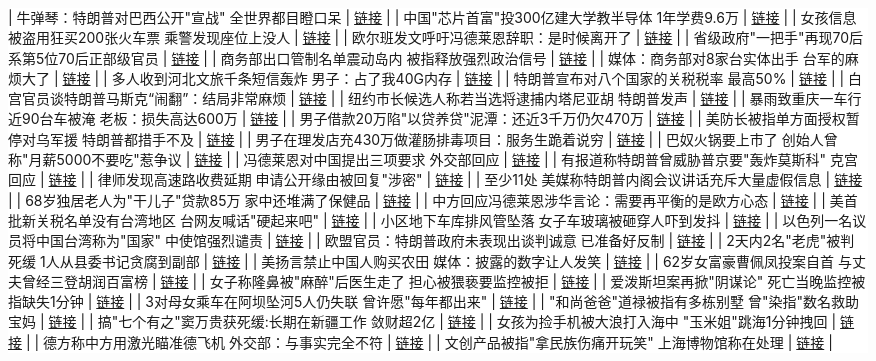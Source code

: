 | 牛弹琴：特朗普对巴西公开"宣战" 全世界都目瞪口呆 | [链接](https://www.163.com/news/article/K43G6HCE00019B3E.html) |
| 中国"芯片首富"投300亿建大学教半导体 1年学费9.6万 | [链接](https://www.163.com/dy/article/K42N1BVT0512B07B.html) |
| 女孩信息被盗用狂买200张火车票 乘警发现座位上没人 | [链接](https://www.163.com/dy/article/K42ATQRV05345ARG.html) |
| 欧尔班发文呼吁冯德莱恩辞职：是时候离开了 | [链接](https://www.163.com/dy/article/K42J4PI5055040N3.html) |
| 省级政府"一把手"再现70后 系第5位70后正部级官员 | [链接](https://www.163.com/dy/article/K41FJM3C0514BE2Q.html) |
| 商务部出口管制名单震动岛内 被指释放强烈政治信号 | [链接](https://www.163.com/dy/article/K43BH90B0514R9OJ.html) |
| 媒体：商务部对8家台实体出手 台军的麻烦大了 | [链接](https://www.163.com/dy/article/K42GTRUF0552G199.html) |
| 多人收到河北文旅千条短信轰炸 男子：占了我40G内存 | [链接](https://www.163.com/news/article/K425FAQK00019K82.html) |
| 特朗普宣布对八个国家的关税税率 最高50% | [链接](https://www.163.com/news/article/K437R40T0001899O.html) |
| 白宫官员谈特朗普马斯克“闹翻”：结局非常麻烦 | [链接](https://www.163.com/dy/article/K42F21V60514R9OJ.html) |
| 纽约市长候选人称若当选将逮捕内塔尼亚胡 特朗普发声 | [链接](https://www.163.com/news/article/K41UBO820001899O.html) |
| 暴雨致重庆一车行近90台车被淹 老板：损失高达600万 | [链接](https://www.163.com/dy/article/K4263F1V0514D3UH.html) |
| 男子借款20万陷"以贷养贷"泥潭：还近3千万仍欠470万 | [链接](https://www.163.com/dy/article/K42AUTGI0514D3UH.html) |
| 美防长被指单方面授权暂停对乌军援 特朗普都措手不及 | [链接](https://www.163.com/news/article/K42E4RA60001899O.html) |
| 男子在理发店充430万做灌肠排毒项目：服务生跪着说穷 | [链接](https://www.163.com/news/article/K4282LVT0001899O.html) |
| 巴奴火锅要上市了 创始人曾称"月薪5000不要吃"惹争议 | [链接](https://www.163.com/dy/article/K427BPIA0514BE2Q.html) |
| 冯德莱恩对中国提出三项要求 外交部回应 | [链接](https://www.163.com/dy/article/K41MRN0C0514R9OJ.html) |
| 有报道称特朗普曾威胁普京要"轰炸莫斯科" 克宫回应 | [链接](https://www.163.com/dy/article/K4283SHU0530JPVV.html) |
| 律师发现高速路收费延期 申请公开缘由被回复"涉密" | [链接](https://www.163.com/dy/article/K41V13FU05561G0D.html) |
| 至少11处 美媒称特朗普内阁会议讲话充斥大量虚假信息 | [链接](https://www.163.com/dy/article/K429LMQP051497H3.html) |
| 68岁独居老人为"干儿子"贷款85万 家中还堆满了保健品 | [链接](https://www.163.com/dy/article/K422B0MT051492T3.html) |
| 中方回应冯德莱恩涉华言论：需要再平衡的是欧方心态 | [链接](https://www.163.com/news/article/K420RAIU0001899O.html) |
| 美首批新关税名单没有台湾地区 台网友喊话"硬起来吧" | [链接](https://www.163.com/dy/article/K4297E2A05504DPG.html) |
| 小区地下车库排风管坠落 女子车玻璃被砸穿人吓到发抖 | [链接](https://www.163.com/dy/article/K428BI5J0514EGPO.html) |
| 以色列一名议员将中国台湾称为"国家" 中使馆强烈谴责 | [链接](https://www.163.com/news/article/K428K8HN0001899O.html) |
| 欧盟官员：特朗普政府未表现出谈判诚意 已准备好反制 | [链接](https://www.163.com/dy/article/K420E6L30512B07B.html) |
| 2天内2名"老虎"被判死缓 1人从县委书记贪腐到副部 | [链接](https://www.163.com/dy/article/K425477J055040N3.html) |
| 美扬言禁止中国人购买农田 媒体：披露的数字让人发笑 | [链接](https://www.163.com/news/article/K426I4O80001899O.html) |
| 62岁女富豪曹佩凤投案自首 与丈夫曾经三登胡润百富榜 | [链接](https://www.163.com/dy/article/K4241CUO0512D03F.html) |
| 女子称隆鼻被"麻醉"后医生走了 担心被猥亵要监控被拒 | [链接](https://www.163.com/dy/article/K4223MR80534P59R.html) |
| 爱泼斯坦案再掀"阴谋论" 死亡当晚监控被指缺失1分钟 | [链接](https://www.163.com/dy/article/K4243E5E051492T3.html) |
| 3对母女乘车在阿坝坠河5人仍失联 曾许愿"每年都出来" | [链接](https://www.163.com/dy/article/K41O4DOP0514CRLH.html) |
| "和尚爸爸"道禄被指有多栋别墅 曾"染指"数名救助宝妈 | [链接](https://www.163.com/news/article/K41QBCO30001899O.html) |
| 搞"七个有之"窦万贵获死缓:长期在新疆工作 敛财超2亿 | [链接](https://www.163.com/dy/article/K41SCNSL051482MP.html) |
| 女孩为捡手机被大浪打入海中 "玉米姐"跳海1分钟拽回 | [链接](https://www.163.com/news/article/K412TFKL00019SNS.html) |
| 德方称中方用激光瞄准德飞机 外交部：与事实完全不符 | [链接](https://www.163.com/news/article/K41MJSII0001899O.html) |
| 文创产品被指"拿民族伤痛开玩笑" 上海博物馆称在处理 | [链接](https://www.163.com/dy/article/K41JI61M0514D3UH.html) |